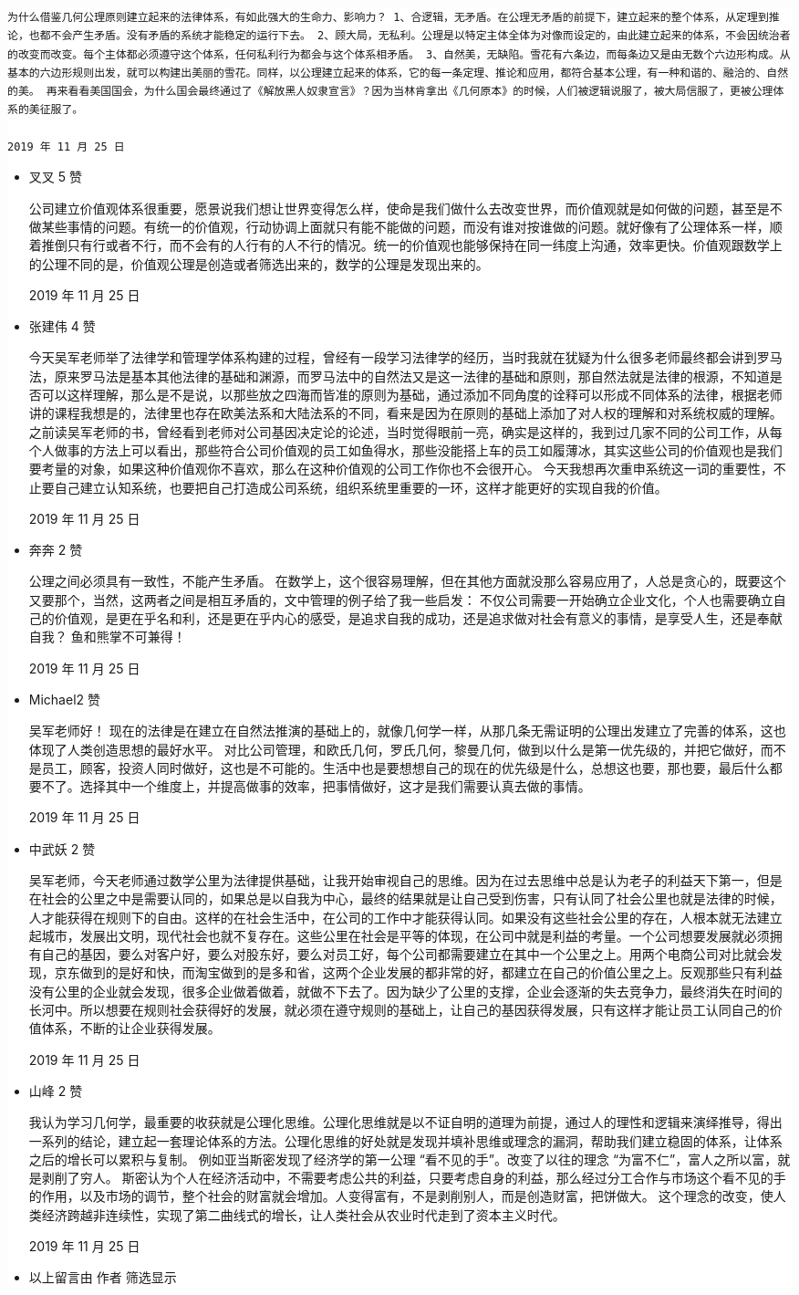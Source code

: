     为什么借鉴几何公理原则建立起来的法律体系，有如此强大的生命力、影响力？ 1、合逻辑，无矛盾。在公理无矛盾的前提下，建立起来的整个体系，从定理到推论，也都不会产生矛盾。没有矛盾的系统才能稳定的运行下去。 2、顾大局，无私利。公理是以特定主体全体为对像而设定的，由此建立起来的体系，不会因统治者的改变而改变。每个主体都必须遵守这个体系，任何私利行为都会与这个体系相矛盾。 3、自然美，无缺陷。雪花有六条边，而每条边又是由无数个六边形构成。从基本的六边形规则出发，就可以构建出美丽的雪花。同样，以公理建立起来的体系，它的每一条定理、推论和应用，都符合基本公理，有一种和谐的、融洽的、自然的美。 再来看看美国国会，为什么国会最终通过了《解放黑人奴隶宣言》？因为当林肯拿出《几何原本》的时候，人们被逻辑说服了，被大局信服了，更被公理体系的美征服了。

    2019 年 11 月 25 日


  - 叉叉 5 赞

    公司建立价值观体系很重要，愿景说我们想让世界变得怎么样，使命是我们做什么去改变世界，而价值观就是如何做的问题，甚至是不做某些事情的问题。有统一的价值观，行动协调上面就只有能不能做的问题，而没有谁对按谁做的问题。就好像有了公理体系一样，顺着推倒只有行或者不行，而不会有的人行有的人不行的情况。统一的价值观也能够保持在同一纬度上沟通，效率更快。价值观跟数学上的公理不同的是，价值观公理是创造或者筛选出来的，数学的公理是发现出来的。

    2019 年 11 月 25 日


  - 张建伟 4 赞

    今天吴军老师举了法律学和管理学体系构建的过程，曾经有一段学习法律学的经历，当时我就在犹疑为什么很多老师最终都会讲到罗马法，原来罗马法是基本其他法律的基础和渊源，而罗马法中的自然法又是这一法律的基础和原则，那自然法就是法律的根源，不知道是否可以这样理解，那么是不是说，以那些放之四海而皆准的原则为基础，通过添加不同角度的诠释可以形成不同体系的法律，根据老师讲的课程我想是的，法律里也存在欧美法系和大陆法系的不同，看来是因为在原则的基础上添加了对人权的理解和对系统权威的理解。 之前读吴军老师的书，曾经看到老师对公司基因决定论的论述，当时觉得眼前一亮，确实是这样的，我到过几家不同的公司工作，从每个人做事的方法上可以看出，那些符合公司价值观的员工如鱼得水，那些没能搭上车的员工如履薄冰，其实这些公司的价值观也是我们要考量的对象，如果这种价值观你不喜欢，那么在这种价值观的公司工作你也不会很开心。 今天我想再次重申系统这一词的重要性，不止要自己建立认知系统，也要把自己打造成公司系统，组织系统里重要的一环，这样才能更好的实现自我的价值。

    2019 年 11 月 25 日


  - 奔奔 2 赞

    公理之间必须具有一致性，不能产生矛盾。 在数学上，这个很容易理解，但在其他方面就没那么容易应用了，人总是贪心的，既要这个又要那个，当然，这两者之间是相互矛盾的，文中管理的例子给了我一些启发： 不仅公司需要一开始确立企业文化，个人也需要确立自己的价值观，是更在乎名和利，还是更在乎内心的感受，是追求自我的成功，还是追求做对社会有意义的事情，是享受人生，还是奉献自我？ 鱼和熊掌不可兼得！

    2019 年 11 月 25 日


  - Michael2 赞

    吴军老师好！ 现在的法律是在建立在自然法推演的基础上的，就像几何学一样，从那几条无需证明的公理出发建立了完善的体系，这也体现了人类创造思想的最好水平。 对比公司管理，和欧氏几何，罗氏几何，黎曼几何，做到以什么是第一优先级的，并把它做好，而不是员工，顾客，投资人同时做好，这也是不可能的。生活中也是要想想自己的现在的优先级是什么，总想这也要，那也要，最后什么都要不了。选择其中一个维度上，并提高做事的效率，把事情做好，这才是我们需要认真去做的事情。

    2019 年 11 月 25 日


  - 中武妖 2 赞

    吴军老师，今天老师通过数学公里为法律提供基础，让我开始审视自己的思维。因为在过去思维中总是认为老子的利益天下第一，但是在社会的公里之中是需要认同的，如果总是以自我为中心，最终的结果就是让自己受到伤害，只有认同了社会公里也就是法律的时候，人才能获得在规则下的自由。这样的在社会生活中，在公司的工作中才能获得认同。如果没有这些社会公里的存在，人根本就无法建立起城市，发展出文明，现代社会也就不复存在。这些公里在社会是平等的体现，在公司中就是利益的考量。一个公司想要发展就必须拥有自己的基因，要么对客户好，要么对股东好，要么对员工好，每个公司都需要建立在其中一个公里之上。用两个电商公司对比就会发现，京东做到的是好和快，而淘宝做到的是多和省，这两个企业发展的都非常的好，都建立在自己的价值公里之上。反观那些只有利益没有公里的企业就会发现，很多企业做着做着，就做不下去了。因为缺少了公里的支撑，企业会逐渐的失去竞争力，最终消失在时间的长河中。所以想要在规则社会获得好的发展，就必须在遵守规则的基础上，让自己的基因获得发展，只有这样才能让员工认同自己的价值体系，不断的让企业获得发展。

    2019 年 11 月 25 日


  - 山峰 2 赞

    我认为学习几何学，最重要的收获就是公理化思维。公理化思维就是以不证自明的道理为前提，通过人的理性和逻辑来演绎推导，得出一系列的结论，建立起一套理论体系的方法。公理化思维的好处就是发现并填补思维或理念的漏洞，帮助我们建立稳固的体系，让体系之后的增长可以累积与复制。 例如亚当斯密发现了经济学的第一公理 “看不见的手”。改变了以往的理念 “为富不仁”，富人之所以富，就是剥削了穷人。 斯密认为个人在经济活动中，不需要考虑公共的利益，只要考虑自身的利益，那么经过分工合作与市场这个看不见的手的作用，以及市场的调节，整个社会的财富就会增加。人变得富有，不是剥削别人，而是创造财富，把饼做大。 这个理念的改变，使人类经济跨越非连续性，实现了第二曲线式的增长，让人类社会从农业时代走到了资本主义时代。

    2019 年 11 月 25 日

- 以上留言由 作者 筛选显示
